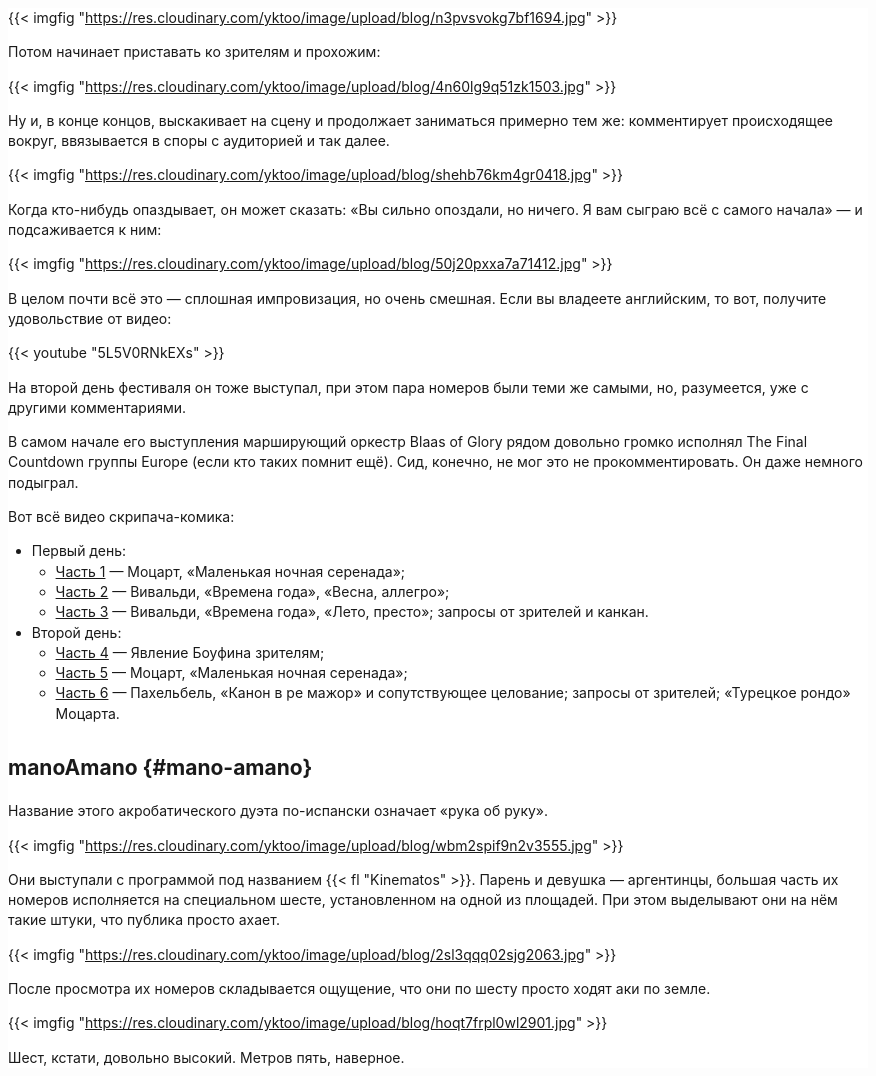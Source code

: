 {{< imgfig "https://res.cloudinary.com/yktoo/image/upload/blog/n3pvsvokg7bf1694.jpg" >}}

Потом начинает приставать ко зрителям и прохожим:

{{< imgfig "https://res.cloudinary.com/yktoo/image/upload/blog/4n60lg9q51zk1503.jpg" >}}

Ну и, в конце концов, выскакивает на сцену и продолжает заниматься примерно тем же: комментирует происходящее вокруг, ввязывается в споры с аудиторией и так далее.

{{< imgfig "https://res.cloudinary.com/yktoo/image/upload/blog/shehb76km4gr0418.jpg" >}}

Когда кто-нибудь опаздывает, он может сказать: «Вы сильно опоздали, но ничего. Я вам сыграю всё с самого начала» — и подсаживается к ним:

{{< imgfig "https://res.cloudinary.com/yktoo/image/upload/blog/50j20pxxa7a71412.jpg" >}}

В целом почти всё это — сплошная импровизация, но очень смешная. Если вы владеете английским, то вот, получите удовольствие от видео:

{{< youtube "5L5V0RNkEXs" >}}

На второй день фестиваля он тоже выступал, при этом пара номеров были теми же самыми, но, разумеется, уже с другими комментариями.

В самом начале его выступления марширующий оркестр Blaas of Glory рядом довольно громко исполнял The Final Countdown группы Europe (если кто таких помнит ещё). Сид, конечно, не мог это не прокомментировать. Он даже немного подыграл.

Вот всё видео скрипача-комика:

* Первый день:
  * [Часть 1](http://www.youtube.com/watch?v=5L5V0RNkEXs) — Моцарт, «Маленькая ночная серенада»;
  * [Часть 2](http://www.youtube.com/watch?v=YIMEqaAKDdg) — Вивальди, «Времена года», «Весна, аллегро»;
  * [Часть 3](http://www.youtube.com/watch?v=xEN7SZZUVbw) — Вивальди, «Времена года», «Лето, престо»; запросы от зрителей и канкан.
* Второй день:
  * [Часть 4](http://www.youtube.com/watch?v=nrE7gGKkAnQ) — Явление Боуфина зрителям;
  * [Часть 5](http://www.youtube.com/watch?v=lpu2n2Pe-P4) — Моцарт, «Маленькая ночная серенада»;
  * [Часть 6](http://www.youtube.com/watch?v=QolUS0TiLlk) — Пахельбель, «Канон в ре мажор» и сопутствующее целование; запросы от зрителей; «Турецкое рондо» Моцарта.

## manoAmano {#mano-amano}

Название этого акробатического дуэта по-испански означает «рука об руку».

{{< imgfig "https://res.cloudinary.com/yktoo/image/upload/blog/wbm2spif9n2v3555.jpg" >}}

Они выступали с программой под названием {{< fl "Kinematos" >}}. Парень и девушка — аргентинцы, большая часть их номеров исполняется на специальном шесте, установленном на одной из площадей. При этом выделывают они на нём такие штуки, что публика просто ахает.

{{< imgfig "https://res.cloudinary.com/yktoo/image/upload/blog/2sl3qqq02sjg2063.jpg" >}}

После просмотра их номеров складывается ощущение, что они по шесту просто ходят аки по земле.

{{< imgfig "https://res.cloudinary.com/yktoo/image/upload/blog/hoqt7frpl0wl2901.jpg" >}}

Шест, кстати, довольно высокий. Метров пять, наверное.
